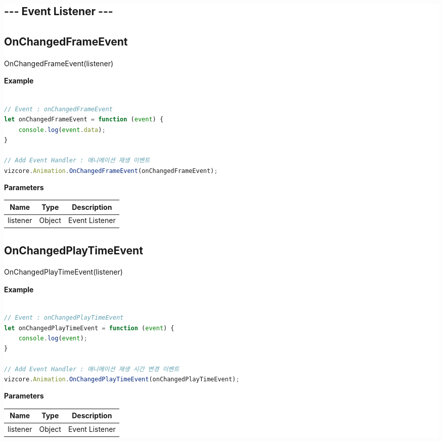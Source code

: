 ## --- Event Listener ---

## OnChangedFrameEvent
<procedure title="애니메이션 재생 이벤트 등록" collapsible="true">
<note>OnChangedFrameEvent(listener)</note>

**Example**
```Javascript

// Event : onChangedFrameEvent
let onChangedFrameEvent = function (event) {
    console.log(event.data);
}

// Add Event Handler : 애니메이션 재생 이벤트
vizcore.Animation.OnChangedFrameEvent(onChangedFrameEvent);
```
**Parameters**

| Name     | Type   | Description    |
|----------|--------|----------------|
| listener | Object | Event Listener |
</procedure>

## OnChangedPlayTimeEvent
<procedure title="애니메이션 재생 시간 변경 이벤트 등록" collapsible="true">
<note>OnChangedPlayTimeEvent(listener)</note>

**Example**
```Javascript

// Event : onChangedPlayTimeEvent
let onChangedPlayTimeEvent = function (event) {
    console.log(event);
}

// Add Event Handler : 애니메이션 재생 시간 변경 이벤트
vizcore.Animation.OnChangedPlayTimeEvent(onChangedPlayTimeEvent);
```
**Parameters**

| Name     | Type   | Description    |
|----------|--------|----------------|
| listener | Object | Event Listener |
</procedure>
